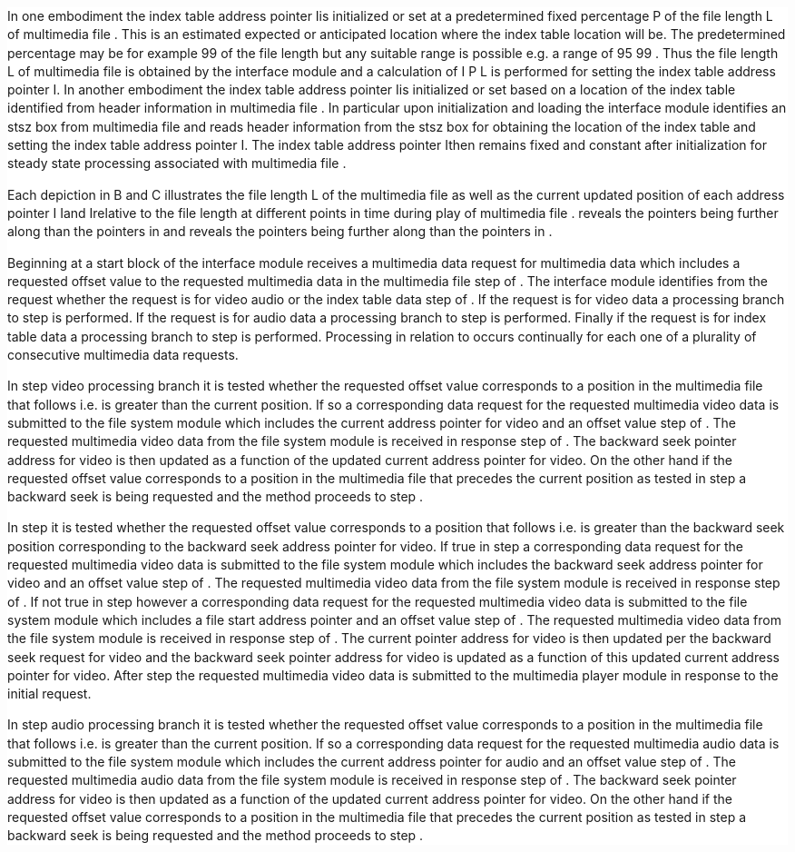 In one embodiment the index table address pointer Iis initialized or set at a predetermined fixed percentage P of the file length L of multimedia file . This is an estimated expected or anticipated location where the index table location will be. The predetermined percentage may be for example 99 of the file length but any suitable range is possible e.g. a range of 95 99 . Thus the file length L of multimedia file is obtained by the interface module and a calculation of I P L is performed for setting the index table address pointer I. In another embodiment the index table address pointer Iis initialized or set based on a location of the index table identified from header information in multimedia file . In particular upon initialization and loading the interface module identifies an stsz box from multimedia file and reads header information from the stsz box for obtaining the location of the index table and setting the index table address pointer I. The index table address pointer Ithen remains fixed and constant after initialization for steady state processing associated with multimedia file .

Each depiction in B and C illustrates the file length L of the multimedia file as well as the current updated position of each address pointer I Iand Irelative to the file length at different points in time during play of multimedia file . reveals the pointers being further along than the pointers in and reveals the pointers being further along than the pointers in .

Beginning at a start block of the interface module receives a multimedia data request for multimedia data which includes a requested offset value to the requested multimedia data in the multimedia file step of . The interface module identifies from the request whether the request is for video audio or the index table data step of . If the request is for video data a processing branch to step is performed. If the request is for audio data a processing branch to step is performed. Finally if the request is for index table data a processing branch to step is performed. Processing in relation to occurs continually for each one of a plurality of consecutive multimedia data requests.

In step video processing branch it is tested whether the requested offset value corresponds to a position in the multimedia file that follows i.e. is greater than the current position. If so a corresponding data request for the requested multimedia video data is submitted to the file system module which includes the current address pointer for video and an offset value step of . The requested multimedia video data from the file system module is received in response step of . The backward seek pointer address for video is then updated as a function of the updated current address pointer for video. On the other hand if the requested offset value corresponds to a position in the multimedia file that precedes the current position as tested in step a backward seek is being requested and the method proceeds to step .

In step it is tested whether the requested offset value corresponds to a position that follows i.e. is greater than the backward seek position corresponding to the backward seek address pointer for video. If true in step a corresponding data request for the requested multimedia video data is submitted to the file system module which includes the backward seek address pointer for video and an offset value step of . The requested multimedia video data from the file system module is received in response step of . If not true in step however a corresponding data request for the requested multimedia video data is submitted to the file system module which includes a file start address pointer and an offset value step of . The requested multimedia video data from the file system module is received in response step of . The current pointer address for video is then updated per the backward seek request for video and the backward seek pointer address for video is updated as a function of this updated current address pointer for video. After step the requested multimedia video data is submitted to the multimedia player module in response to the initial request.

In step audio processing branch it is tested whether the requested offset value corresponds to a position in the multimedia file that follows i.e. is greater than the current position. If so a corresponding data request for the requested multimedia audio data is submitted to the file system module which includes the current address pointer for audio and an offset value step of . The requested multimedia audio data from the file system module is received in response step of . The backward seek pointer address for video is then updated as a function of the updated current address pointer for video. On the other hand if the requested offset value corresponds to a position in the multimedia file that precedes the current position as tested in step a backward seek is being requested and the method proceeds to step .
